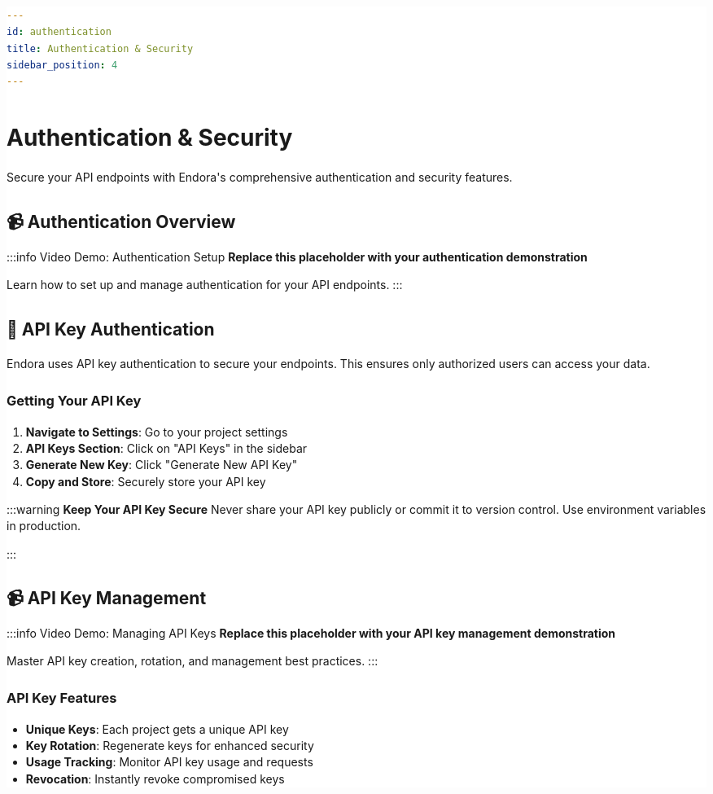 ```yaml
---
id: authentication
title: Authentication & Security
sidebar_position: 4
---
```


# Authentication & Security

Secure your API endpoints with Endora's comprehensive authentication and security features.

## 📹 Authentication Overview

:::info Video Demo: Authentication Setup
**Replace this placeholder with your authentication demonstration**

Learn how to set up and manage authentication for your API endpoints.
:::

## 🔐 API Key Authentication

Endora uses API key authentication to secure your endpoints. This ensures only authorized users can access your data.

### Getting Your API Key

1. **Navigate to Settings**: Go to your project settings
2. **API Keys Section**: Click on "API Keys" in the sidebar
3. **Generate New Key**: Click "Generate New API Key"
4. **Copy and Store**: Securely store your API key

:::warning **Keep Your API Key Secure**
Never share your API key publicly or commit it to version control. Use environment variables in production.

:::

## 📹 API Key Management

:::info Video Demo: Managing API Keys
**Replace this placeholder with your API key management demonstration**

Master API key creation, rotation, and management best practices.
:::

### API Key Features

- **Unique Keys**: Each project gets a unique API key
- **Key Rotation**: Regenerate keys for enhanced security
- **Usage Tracking**: Monitor API key usage and requests
- **Revocation**: Instantly revoke compromised keys
